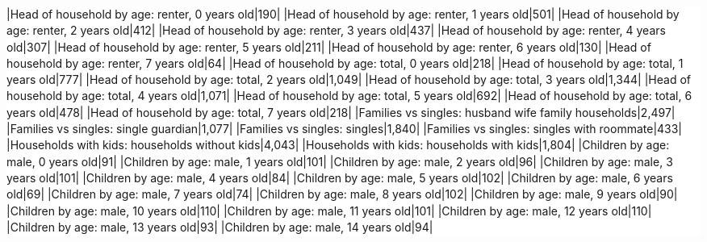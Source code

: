 |Head of household by age: renter, 0 years old|190|
|Head of household by age: renter, 1 years old|501|
|Head of household by age: renter, 2 years old|412|
|Head of household by age: renter, 3 years old|437|
|Head of household by age: renter, 4 years old|307|
|Head of household by age: renter, 5 years old|211|
|Head of household by age: renter, 6 years old|130|
|Head of household by age: renter, 7 years old|64|
|Head of household by age: total, 0 years old|218|
|Head of household by age: total, 1 years old|777|
|Head of household by age: total, 2 years old|1,049|
|Head of household by age: total, 3 years old|1,344|
|Head of household by age: total, 4 years old|1,071|
|Head of household by age: total, 5 years old|692|
|Head of household by age: total, 6 years old|478|
|Head of household by age: total, 7 years old|218|
|Families vs singles: husband wife family households|2,497|
|Families vs singles: single guardian|1,077|
|Families vs singles: singles|1,840|
|Families vs singles: singles with roommate|433|
|Households with kids: households without kids|4,043|
|Households with kids: households with kids|1,804|
|Children by age: male, 0 years old|91|
|Children by age: male, 1 years old|101|
|Children by age: male, 2 years old|96|
|Children by age: male, 3 years old|101|
|Children by age: male, 4 years old|84|
|Children by age: male, 5 years old|102|
|Children by age: male, 6 years old|69|
|Children by age: male, 7 years old|74|
|Children by age: male, 8 years old|102|
|Children by age: male, 9 years old|90|
|Children by age: male, 10 years old|110|
|Children by age: male, 11 years old|101|
|Children by age: male, 12 years old|110|
|Children by age: male, 13 years old|93|
|Children by age: male, 14 years old|94|